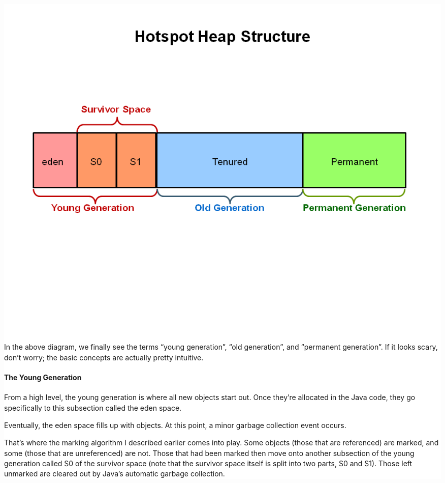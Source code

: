![Hotspot JVM](Images/hotheapstr.PNG)

In the above diagram, we finally see the terms “young generation”, “old generation”, and “permanent generation”. If it looks scary, don’t worry; the basic concepts are actually pretty intuitive.

#### The Young Generation
From a high level, the young generation is where all new objects start out. Once they’re allocated in the Java code, they go specifically to this subsection called the eden space.

Eventually, the eden space fills up with objects. At this point, a minor garbage collection event occurs.

That’s where the marking algorithm I described earlier comes into play. Some objects (those that are referenced) are marked, and some (those that are unreferenced) are not. Those that had been marked then move onto another subsection of the young generation called S0 of the survivor space (note that the survivor space itself is split into two parts, S0 and S1). Those left unmarked are cleared out by Java’s automatic garbage collection.

